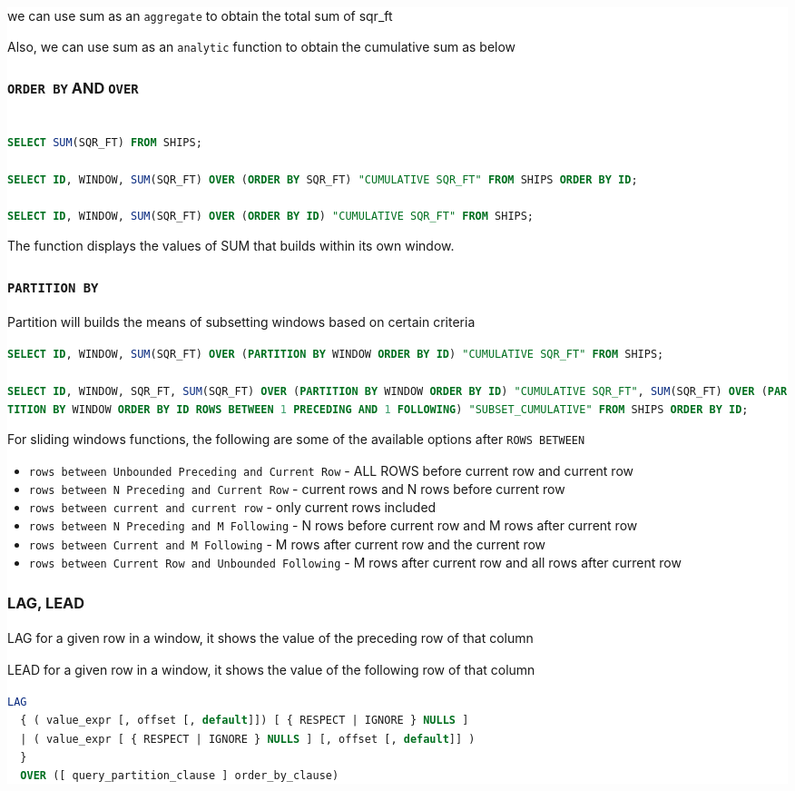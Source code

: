 we can use sum as an `aggregate` to obtain the total sum of sqr_ft

Also, we can use sum as an `analytic` function to obtain the cumulative sum as below

### `ORDER BY` AND `OVER`

```sql

SELECT SUM(SQR_FT) FROM SHIPS;

SELECT ID, WINDOW, SUM(SQR_FT) OVER (ORDER BY SQR_FT) "CUMULATIVE SQR_FT" FROM SHIPS ORDER BY ID;

SELECT ID, WINDOW, SUM(SQR_FT) OVER (ORDER BY ID) "CUMULATIVE SQR_FT" FROM SHIPS;
```

The function displays the values of SUM that builds within its own window.

### `PARTITION BY`

Partition will builds the means of subsetting windows based on certain criteria

```sql
SELECT ID, WINDOW, SUM(SQR_FT) OVER (PARTITION BY WINDOW ORDER BY ID) "CUMULATIVE SQR_FT" FROM SHIPS;

SELECT ID, WINDOW, SQR_FT, SUM(SQR_FT) OVER (PARTITION BY WINDOW ORDER BY ID) "CUMULATIVE SQR_FT", SUM(SQR_FT) OVER (PARTITION BY WINDOW ORDER BY ID ROWS BETWEEN 1 PRECEDING AND 1 FOLLOWING) "SUBSET_CUMULATIVE" FROM SHIPS ORDER BY ID;

```

For sliding windows functions, the following are some of the available options after `ROWS BETWEEN`

- `rows between Unbounded Preceding and Current Row` - ALL ROWS before current row and current row
- `rows between N Preceding and Current Row` - current rows and N rows before current row
- `rows between current and current row` - only current rows included
- `rows between N Preceding and M Following` - N rows before current row and M rows after current row
- `rows between Current and M Following` - M rows after current row and the current row
- `rows between Current Row and Unbounded Following` - M rows after current row and all rows after current row

### LAG, LEAD

LAG for a given row in a window, it shows the value of the preceding row of that column

LEAD for a given row in a window, it shows the value of the following row of that column

```sql
LAG
  { ( value_expr [, offset [, default]]) [ { RESPECT | IGNORE } NULLS ]
  | ( value_expr [ { RESPECT | IGNORE } NULLS ] [, offset [, default]] )
  }
  OVER ([ query_partition_clause ] order_by_clause)
```
